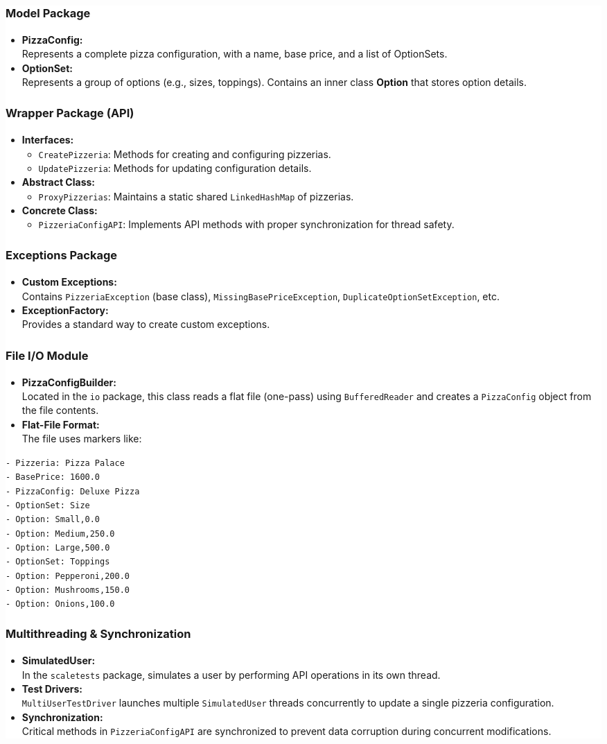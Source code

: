 ### Model Package
- **PizzaConfig:**  
  Represents a complete pizza configuration, with a name, base price, and a list of OptionSets.
- **OptionSet:**  
  Represents a group of options (e.g., sizes, toppings). Contains an inner class **Option** that stores option details.

### Wrapper Package (API)
- **Interfaces:**  
  - `CreatePizzeria`: Methods for creating and configuring pizzerias.
  - `UpdatePizzeria`: Methods for updating configuration details.
- **Abstract Class:**  
  - `ProxyPizzerias`: Maintains a static shared `LinkedHashMap` of pizzerias.
- **Concrete Class:**  
  - `PizzeriaConfigAPI`: Implements API methods with proper synchronization for thread safety.

### Exceptions Package
- **Custom Exceptions:**  
  Contains `PizzeriaException` (base class), `MissingBasePriceException`, `DuplicateOptionSetException`, etc.
- **ExceptionFactory:**  
  Provides a standard way to create custom exceptions.

### File I/O Module
- **PizzaConfigBuilder:**  
  Located in the `io` package, this class reads a flat file (one-pass) using `BufferedReader` and creates a `PizzaConfig` object from the file contents.
- **Flat-File Format:**  
  The file uses markers like:

````
- Pizzeria: Pizza Palace
- BasePrice: 1600.0
- PizzaConfig: Deluxe Pizza
- OptionSet: Size
- Option: Small,0.0
- Option: Medium,250.0
- Option: Large,500.0
- OptionSet: Toppings
- Option: Pepperoni,200.0
- Option: Mushrooms,150.0
- Option: Onions,100.0
````  

### Multithreading & Synchronization
- **SimulatedUser:**  
  In the `scaletests` package, simulates a user by performing API operations in its own thread.
- **Test Drivers:**  
  `MultiUserTestDriver` launches multiple `SimulatedUser` threads concurrently to update a single pizzeria configuration.
- **Synchronization:**  
  Critical methods in `PizzeriaConfigAPI` are synchronized to prevent data corruption during concurrent modifications.
